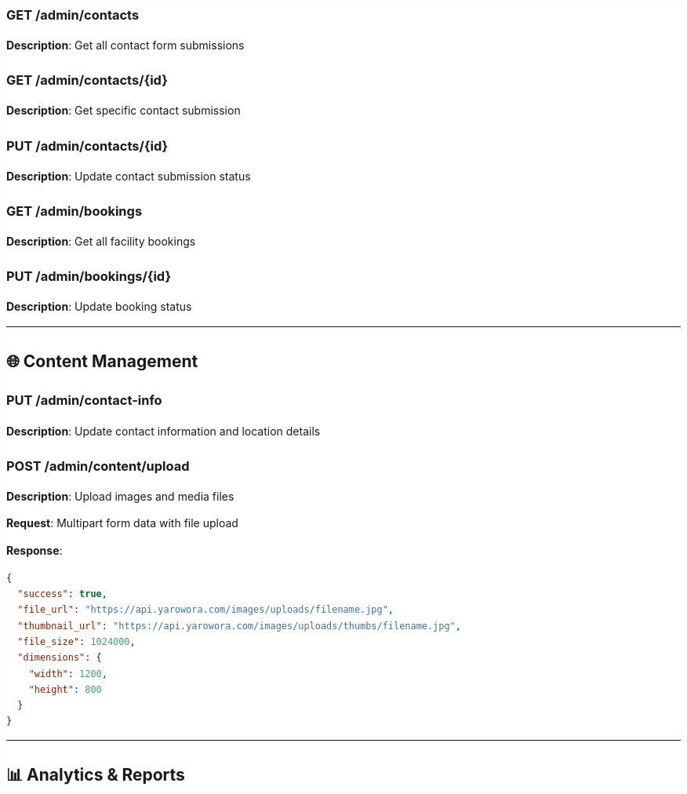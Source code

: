 ### GET /admin/contacts

**Description**: Get all contact form submissions

### GET /admin/contacts/{id}

**Description**: Get specific contact submission

### PUT /admin/contacts/{id}

**Description**: Update contact submission status

### GET /admin/bookings

**Description**: Get all facility bookings

### PUT /admin/bookings/{id}

**Description**: Update booking status

---

## 🌐 Content Management

### PUT /admin/contact-info

**Description**: Update contact information and location details

### POST /admin/content/upload

**Description**: Upload images and media files

**Request**: Multipart form data with file upload

**Response**:

```json
{
  "success": true,
  "file_url": "https://api.yarowora.com/images/uploads/filename.jpg",
  "thumbnail_url": "https://api.yarowora.com/images/uploads/thumbs/filename.jpg",
  "file_size": 1024000,
  "dimensions": {
    "width": 1200,
    "height": 800
  }
}
```

---

## 📊 Analytics & Reports
